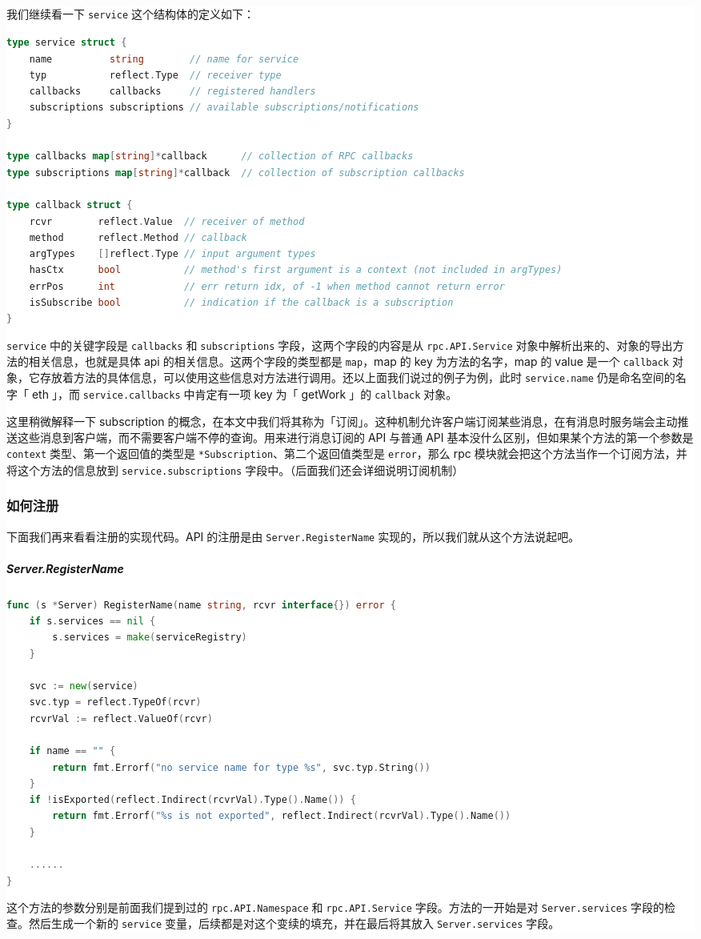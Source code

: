 我们继续看一下 `service` 这个结构体的定义如下：
```go
type service struct {
    name          string        // name for service
    typ           reflect.Type  // receiver type
    callbacks     callbacks     // registered handlers
    subscriptions subscriptions // available subscriptions/notifications
}

type callbacks map[string]*callback      // collection of RPC callbacks
type subscriptions map[string]*callback  // collection of subscription callbacks

type callback struct {
    rcvr        reflect.Value  // receiver of method
    method      reflect.Method // callback
    argTypes    []reflect.Type // input argument types
    hasCtx      bool           // method's first argument is a context (not included in argTypes)
    errPos      int            // err return idx, of -1 when method cannot return error
    isSubscribe bool           // indication if the callback is a subscription
}
```
`service` 中的关键字段是 `callbacks` 和 `subscriptions` 字段，这两个字段的内容是从 `rpc.API.Service` 对象中解析出来的、对象的导出方法的相关信息，也就是具体 api 的相关信息。这两个字段的类型都是 `map`，map 的 key 为方法的名字，map 的 value 是一个 `callback` 对象，它存放着方法的具体信息，可以使用这些信息对方法进行调用。还以上面我们说过的例子为例，此时 `service.name` 仍是命名空间的名字「 eth 」，而 `service.callbacks` 中肯定有一项 key 为「 getWork 」的 `callback` 对象。

这里稍微解释一下 subscription 的概念，在本文中我们将其称为「订阅」。这种机制允许客户端订阅某些消息，在有消息时服务端会主动推送这些消息到客户端，而不需要客户端不停的查询。用来进行消息订阅的 API 与普通 API 基本没什么区别，但如果某个方法的第一个参数是 `context` 类型、第一个返回值的类型是 `*Subscription`、第二个返回值类型是 `error`，那么 rpc 模块就会把这个方法当作一个订阅方法，并将这个方法的信息放到 `service.subscriptions` 字段中。（后面我们还会详细说明订阅机制）


### 如何注册

下面我们再来看看注册的实现代码。API 的注册是由 `Server.RegisterName` 实现的，所以我们就从这个方法说起吧。

##### Server.RegisterName

```go
func (s *Server) RegisterName(name string, rcvr interface{}) error {
    if s.services == nil {
        s.services = make(serviceRegistry)
    }

    svc := new(service)
    svc.typ = reflect.TypeOf(rcvr)
    rcvrVal := reflect.ValueOf(rcvr)

    if name == "" {
        return fmt.Errorf("no service name for type %s", svc.typ.String())
    }
    if !isExported(reflect.Indirect(rcvrVal).Type().Name()) {
        return fmt.Errorf("%s is not exported", reflect.Indirect(rcvrVal).Type().Name())
    }

    ......
}
```
这个方法的参数分别是前面我们提到过的 `rpc.API.Namespace` 和 `rpc.API.Service` 字段。方法的一开始是对 `Server.services` 字段的检查。然后生成一个新的 `service` 变量，后续都是对这个变续的填充，并在最后将其放入 `Server.services` 字段。
